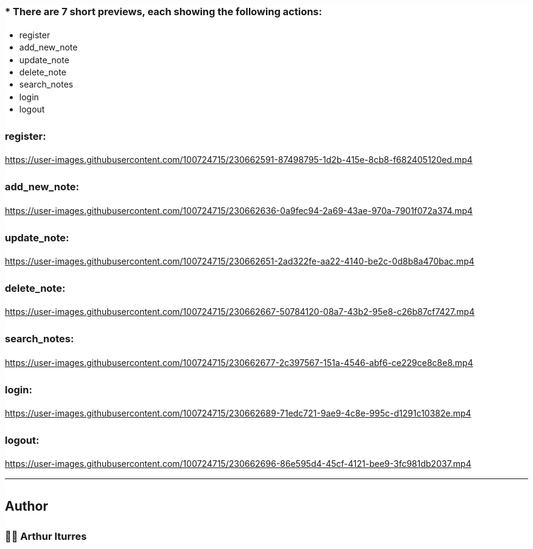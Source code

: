 ### **\* There are 7 short previews, each showing the following actions:**

- register
- add_new_note
- update_note
- delete_note
- search_notes
- login
- logout

### **register:**

<https://user-images.githubusercontent.com/100724715/230662591-87498795-1d2b-415e-8cb8-f682405120ed.mp4>

### **add_new_note:**

<https://user-images.githubusercontent.com/100724715/230662636-0a9fec94-2a69-43ae-970a-7901f072a374.mp4>

### **update_note:**

<https://user-images.githubusercontent.com/100724715/230662651-2ad322fe-aa22-4140-be2c-0d8b8a470bac.mp4>

### **delete_note:**

<https://user-images.githubusercontent.com/100724715/230662667-50784120-08a7-43b2-95e8-c26b87cf7427.mp4>

### **search_notes:**

<https://user-images.githubusercontent.com/100724715/230662677-2c397567-151a-4546-abf6-ce229ce8c8e8.mp4>

### **login:**

<https://user-images.githubusercontent.com/100724715/230662689-71edc721-9ae9-4c8e-995c-d1291c10382e.mp4>

### **logout:**

<https://user-images.githubusercontent.com/100724715/230662696-86e595d4-45cf-4121-bee9-3fc981db2037.mp4>

---

## Author

### 🙋‍♂️ Arthur Iturres
